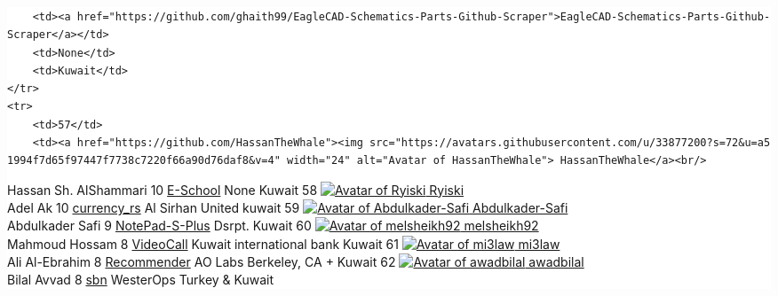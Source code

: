 		<td><a href="https://github.com/ghaith99/EagleCAD-Schematics-Parts-Github-Scraper">EagleCAD-Schematics-Parts-Github-Scraper</a></td>
		<td>None</td>
		<td>Kuwait</td>
	</tr>
	<tr>
		<td>57</td>
		<td><a href="https://github.com/HassanTheWhale"><img src="https://avatars.githubusercontent.com/u/33877200?s=72&u=a51994f7d65f97447f7738c7220f66a90d76daf8&v=4" width="24" alt="Avatar of HassanTheWhale"> HassanTheWhale</a><br/>
Hassan Sh. AlShammari</td>
		<td>10</td>
		<td><a href="https://github.com/OmarXtream/E-School">E-School</a></td>
		<td>None</td>
		<td>Kuwait</td>
	</tr>
	<tr>
		<td>58</td>
		<td><a href="https://github.com/Ryiski"><img src="https://avatars.githubusercontent.com/u/47484379?s=72&u=6fcfbd97b2c0adf1ffbd0479b3c5e44bfb7ac3c4&v=4" width="24" alt="Avatar of Ryiski"> Ryiski</a><br/>
Adel Ak</td>
		<td>10</td>
		<td><a href="https://github.com/Ryiski/currency_rs">currency_rs</a></td>
		<td>Al Sirhan United</td>
		<td>kuwait</td>
	</tr>
	<tr>
		<td>59</td>
		<td><a href="https://github.com/Abdulkader-Safi"><img src="https://avatars.githubusercontent.com/u/53955839?s=72&u=840e43b472d25cb1a82c19b77124def52dfaa69c&v=4" width="24" alt="Avatar of Abdulkader-Safi"> Abdulkader-Safi</a><br/>
Abdulkader Safi</td>
		<td>9</td>
		<td><a href="https://github.com/Abdulkader-Safi/NotePad-S-Plus">NotePad-S-Plus</a></td>
		<td>Dsrpt.</td>
		<td>Kuwait</td>
	</tr>
	<tr>
		<td>60</td>
		<td><a href="https://github.com/melsheikh92"><img src="https://avatars.githubusercontent.com/u/5676934?s=72&u=d903a97c4f17c195eb70a5e5a46cfe293c8fb334&v=4" width="24" alt="Avatar of melsheikh92"> melsheikh92</a><br/>
Mahmoud Hossam</td>
		<td>8</td>
		<td><a href="https://github.com/melsheikh92/VideoCall">VideoCall</a></td>
		<td>Kuwait international bank</td>
		<td>Kuwait</td>
	</tr>
	<tr>
		<td>61</td>
		<td><a href="https://github.com/mi3law"><img src="https://avatars.githubusercontent.com/u/84152592?s=72&u=49e5170e70a4f9d1c40be3f9531cb79032ad4535&v=4" width="24" alt="Avatar of mi3law"> mi3law</a><br/>
Ali Al-Ebrahim</td>
		<td>8</td>
		<td><a href="https://github.com/aolabsai/Recommender">Recommender</a></td>
		<td>AO Labs</td>
		<td>Berkeley, CA + Kuwait</td>
	</tr>
	<tr>
		<td>62</td>
		<td><a href="https://github.com/awadbilal"><img src="https://avatars.githubusercontent.com/u/81809505?s=72&u=dadb40e07643ba5e49fd7d645aec079dee282cf4&v=4" width="24" alt="Avatar of awadbilal"> awadbilal</a><br/>
Bilal Avvad</td>
		<td>8</td>
		<td><a href="https://github.com/awadbilal/sbn">sbn</a></td>
		<td>WesterOps</td>
		<td>Turkey & Kuwait</td>
	</tr>
	<tr>